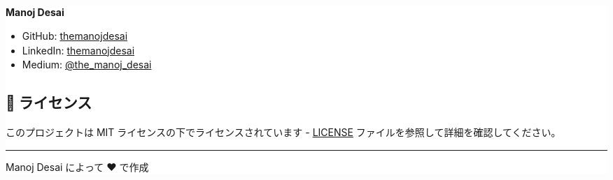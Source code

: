 **Manoj Desai**

- GitHub: [themanojdesai](https://github.com/themanojdesai)
- LinkedIn: [themanojdesai](https://www.linkedin.com/in/themanojdesai/)
- Medium: [@the_manoj_desai](https://medium.com/@the_manoj_desai)

## 📄 ライセンス

このプロジェクトは MIT ライセンスの下でライセンスされています - [LICENSE](LICENSE) ファイルを参照して詳細を確認してください。

---

Manoj Desai によって ❤️ で作成
